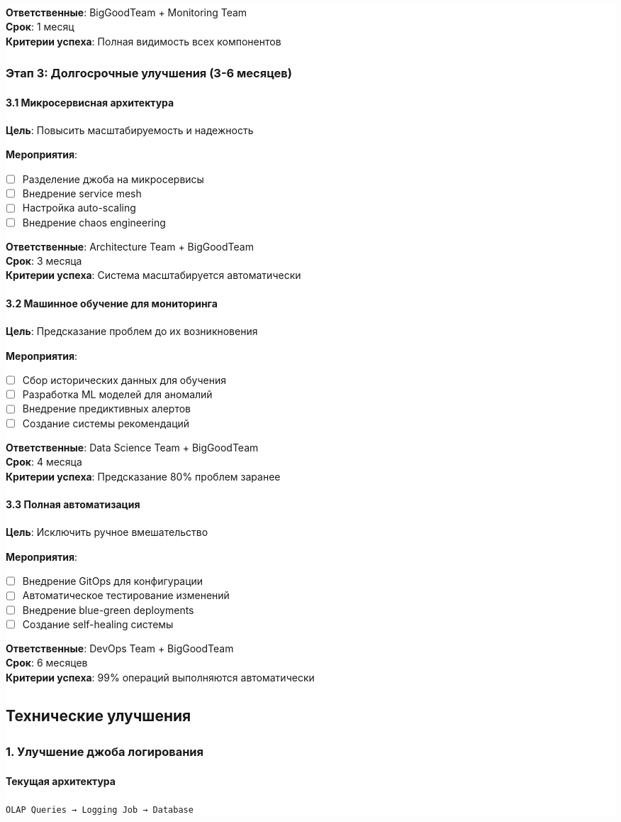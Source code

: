 **Ответственные**: BigGoodTeam + Monitoring Team  
**Срок**: 1 месяц  
**Критерии успеха**: Полная видимость всех компонентов

### Этап 3: Долгосрочные улучшения (3-6 месяцев)

#### 3.1 Микросервисная архитектура
**Цель**: Повысить масштабируемость и надежность

**Мероприятия**:
- [ ] Разделение джоба на микросервисы
- [ ] Внедрение service mesh
- [ ] Настройка auto-scaling
- [ ] Внедрение chaos engineering

**Ответственные**: Architecture Team + BigGoodTeam  
**Срок**: 3 месяца  
**Критерии успеха**: Система масштабируется автоматически

#### 3.2 Машинное обучение для мониторинга
**Цель**: Предсказание проблем до их возникновения

**Мероприятия**:
- [ ] Сбор исторических данных для обучения
- [ ] Разработка ML моделей для аномалий
- [ ] Внедрение предиктивных алертов
- [ ] Создание системы рекомендаций

**Ответственные**: Data Science Team + BigGoodTeam  
**Срок**: 4 месяца  
**Критерии успеха**: Предсказание 80% проблем заранее

#### 3.3 Полная автоматизация
**Цель**: Исключить ручное вмешательство

**Мероприятия**:
- [ ] Внедрение GitOps для конфигурации
- [ ] Автоматическое тестирование изменений
- [ ] Внедрение blue-green deployments
- [ ] Создание self-healing системы

**Ответственные**: DevOps Team + BigGoodTeam  
**Срок**: 6 месяцев  
**Критерии успеха**: 99% операций выполняются автоматически

## Технические улучшения

### 1. Улучшение джоба логирования

#### Текущая архитектура
```
OLAP Queries → Logging Job → Database
```
